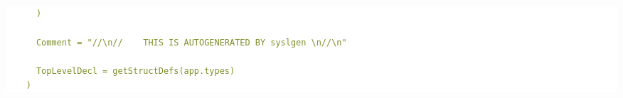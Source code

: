 ```yaml
      )

      Comment = "//\n//    THIS IS AUTOGENERATED BY syslgen \n//\n"

      TopLevelDecl = getStructDefs(app.types)
    )
```
